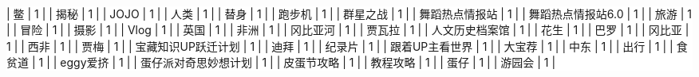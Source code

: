 | 鳖 | 1 |
| 揭秘 | 1 |
| JOJO | 1 |
| 人类 | 1 |
| 替身 | 1 |
| 跑步机 | 1 |
| 群星之战 | 1 |
| 舞蹈热点情报站 | 1 |
| 舞蹈热点情报站6.0 | 1 |
| 旅游 | 1 |
| 冒险 | 1 |
| 摄影 | 1 |
| Vlog | 1 |
| 英国 | 1 |
| 非洲 | 1 |
| 冈比亚河 | 1 |
| 贾瓦拉 | 1 |
| 人文历史档案馆 | 1 |
| 花生 | 1 |
| 巴罗 | 1 |
| 冈比亚 | 1 |
| 西非 | 1 |
| 贾梅 | 1 |
| 宝藏知识UP跃迁计划 | 1 |
| 迪拜 | 1 |
| 纪录片 | 1 |
| 跟着UP主看世界 | 1 |
| 大宝荐 | 1 |
| 中东 | 1 |
| 出行 | 1 |
| 食贫道 | 1 |
| eggy爱挤 | 1 |
| 蛋仔派对奇思妙想计划 | 1 |
| 皮蛋节攻略 | 1 |
| 教程攻略 | 1 |
| 蛋仔 | 1 |
| 游园会 | 1 |